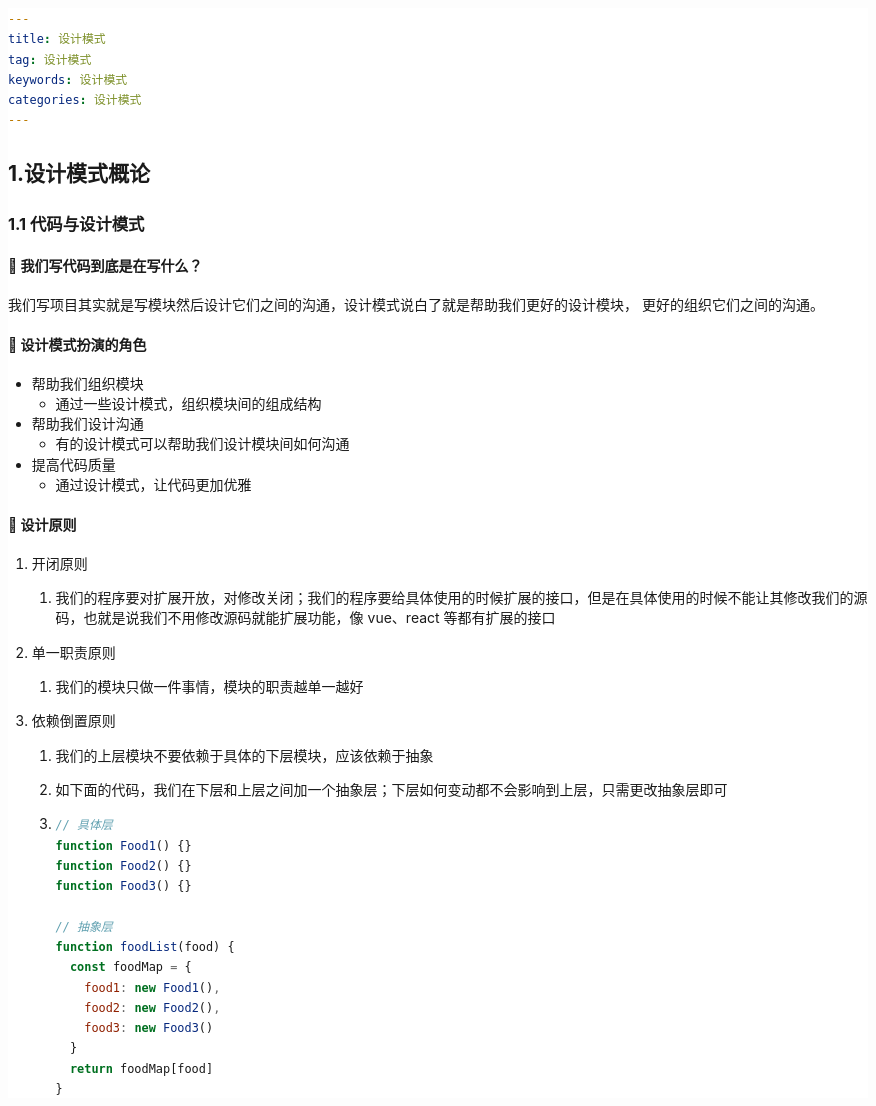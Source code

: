 ```yaml
---
title: 设计模式
tag: 设计模式
keywords: 设计模式
categories: 设计模式
---
```


## 1.设计模式概论

### 1.1 代码与设计模式

#### 🍅 我们写代码到底是在写什么？

我们写项目其实就是写模块然后设计它们之间的沟通，设计模式说白了就是帮助我们更好的设计模块， 更好的组织它们之间的沟通。

#### 🍅 设计模式扮演的角色

- 帮助我们组织模块
  - 通过一些设计模式，组织模块间的组成结构
- 帮助我们设计沟通
  - 有的设计模式可以帮助我们设计模块间如何沟通
- 提高代码质量
  - 通过设计模式，让代码更加优雅

#### 🍅 设计原则

1. 开闭原则

   1. 我们的程序要对扩展开放，对修改关闭；我们的程序要给具体使用的时候扩展的接口，但是在具体使用的时候不能让其修改我们的源码，也就是说我们不用修改源码就能扩展功能，像 vue、react 等都有扩展的接口

2. 单一职责原则

   1. 我们的模块只做一件事情，模块的职责越单一越好

3. 依赖倒置原则

   1. 我们的上层模块不要依赖于具体的下层模块，应该依赖于抽象

   2. 如下面的代码，我们在下层和上层之间加一个抽象层；下层如何变动都不会影响到上层，只需更改抽象层即可

   3. ```javascript
      // 具体层
      function Food1() {}
      function Food2() {}
      function Food3() {}

      // 抽象层
      function foodList(food) {
        const foodMap = {
          food1: new Food1(),
          food2: new Food2(),
          food3: new Food3()
        }
        return foodMap[food]
      }

